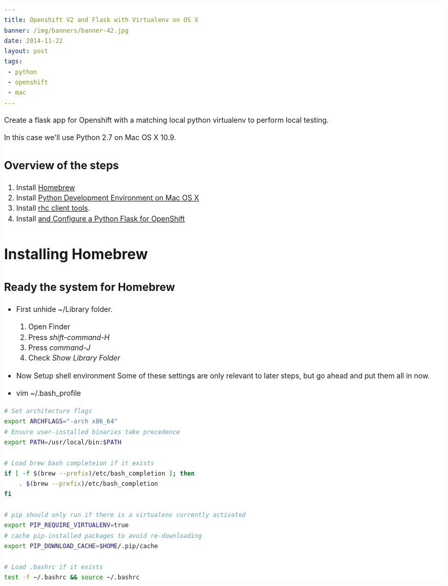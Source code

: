 ```yaml
---
title: Openshift V2 and Flask with Virtualenv on OS X
banner: /img/banners/banner-42.jpg
date: 2014-11-22
layout: post
tags:
 - python
 - openshift
 - mac
---
```


Create a flask app for Openshift with a matching local python virtualenv to perform local testing.

In this case we'll use Python 2.7 on Mac OS X 10.9.

Overview of the steps
---
1. Install [Homebrew](http://hackercodex.com/guide/mac-osx-mavericks-10.9-configuration/)
2. Install [Python Development Environment on Mac OS X](http://hackercodex.com/guide/python-development-environment-on-mac-osx/)
3. Install [rhc client tools](https://www.openshift.com/developers/rhc-client-tools-install).
4. Install [and Configure a Python Flask for OpenShift](https://www.openshift.com/blogs/how-to-install-and-configure-a-python-flask-dev-environment-deploy-to-openshift)



Installing Homebrew
===

Ready the system for Homebrew
---
- First unhide ~/Library folder. 
	1. Open Finder
	2. Press *shift-command-H*
	3. Press *command-J*
	4. Check *Show Library Folder*

- Now Setup shell environment
Some of these settings are only relevant to later steps, but go ahead and put them all in now.
 - vim ~/.bash_profile

```bash 
# Set architecture flags
export ARCHFLAGS="-arch x86_64"
# Ensure user-installed binaries take precedence
export PATH=/usr/local/bin:$PATH

# Load brew bash completeion if it exists
if [ -f $(brew --prefix)/etc/bash_completion ]; then
    . $(brew --prefix)/etc/bash_completion
fi

# pip should only run if there is a virtualenv currently activated
export PIP_REQUIRE_VIRTUALENV=true
# cache pip-installed packages to avoid re-downloading
export PIP_DOWNLOAD_CACHE=$HOME/.pip/cache

# Load .bashrc if it exists
test -f ~/.bashrc && source ~/.bashrc
```

